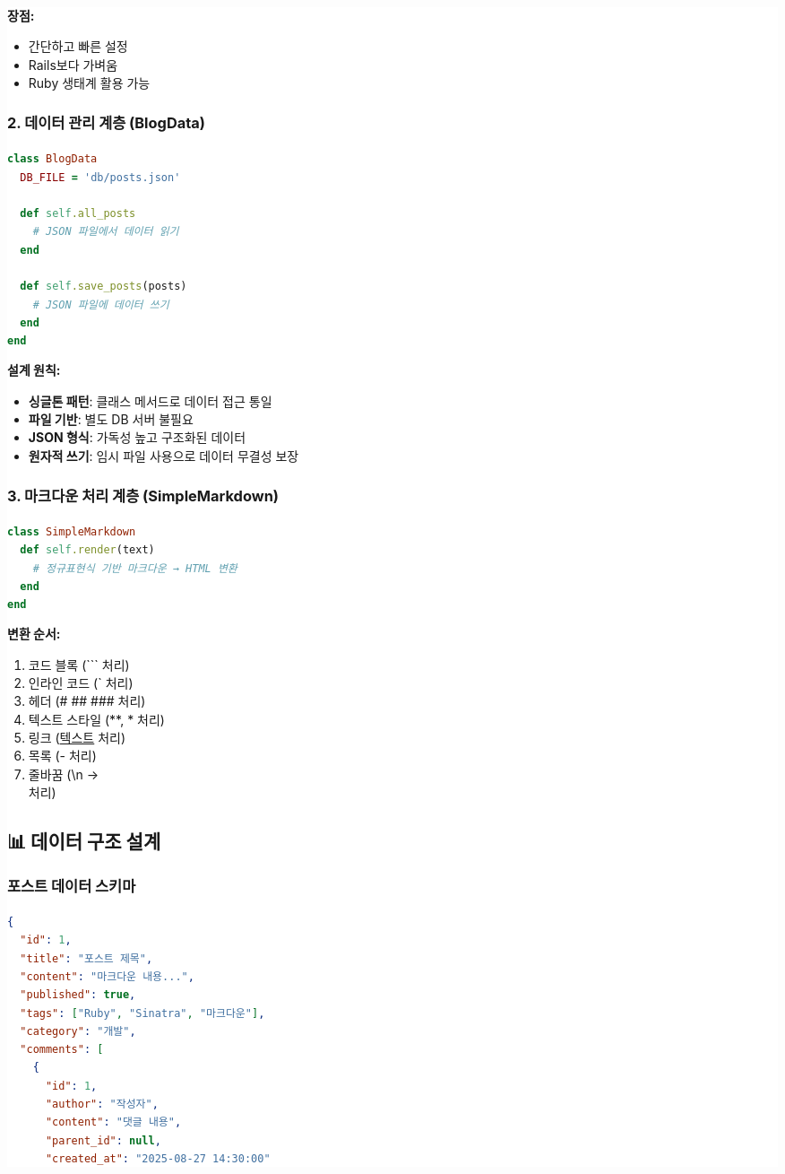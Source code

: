 **장점:**
- 간단하고 빠른 설정
- Rails보다 가벼움
- Ruby 생태계 활용 가능

### 2. **데이터 관리 계층 (BlogData)**

```ruby
class BlogData
  DB_FILE = 'db/posts.json'
  
  def self.all_posts
    # JSON 파일에서 데이터 읽기
  end
  
  def self.save_posts(posts)
    # JSON 파일에 데이터 쓰기
  end
end
```

**설계 원칙:**
- **싱글톤 패턴**: 클래스 메서드로 데이터 접근 통일
- **파일 기반**: 별도 DB 서버 불필요
- **JSON 형식**: 가독성 높고 구조화된 데이터
- **원자적 쓰기**: 임시 파일 사용으로 데이터 무결성 보장

### 3. **마크다운 처리 계층 (SimpleMarkdown)**

```ruby
class SimpleMarkdown
  def self.render(text)
    # 정규표현식 기반 마크다운 → HTML 변환
  end
end
```

**변환 순서:**
1. 코드 블록 (``` 처리)
2. 인라인 코드 (` 처리)
3. 헤더 (# ## ### 처리)
4. 텍스트 스타일 (**, * 처리)
5. 링크 ([텍스트](URL) 처리)
6. 목록 (- 처리)
7. 줄바꿈 (\n → <br> 처리)

## 📊 데이터 구조 설계

### **포스트 데이터 스키마**

```json
{
  "id": 1,
  "title": "포스트 제목",
  "content": "마크다운 내용...",
  "published": true,
  "tags": ["Ruby", "Sinatra", "마크다운"],
  "category": "개발",
  "comments": [
    {
      "id": 1,
      "author": "작성자",
      "content": "댓글 내용",
      "parent_id": null,
      "created_at": "2025-08-27 14:30:00"
```